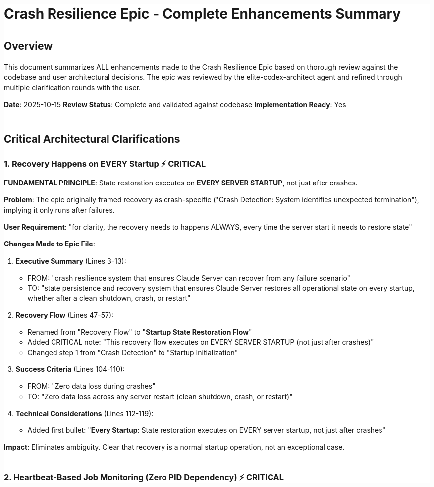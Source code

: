 # Crash Resilience Epic - Complete Enhancements Summary

## Overview

This document summarizes ALL enhancements made to the Crash Resilience Epic based on thorough review against the codebase and user architectural decisions. The epic was reviewed by the elite-codex-architect agent and refined through multiple clarification rounds with the user.

**Date**: 2025-10-15
**Review Status**: Complete and validated against codebase
**Implementation Ready**: Yes

---

## Critical Architectural Clarifications

### 1. Recovery Happens on EVERY Startup ⚡ CRITICAL

**FUNDAMENTAL PRINCIPLE**: State restoration executes on **EVERY SERVER STARTUP**, not just after crashes.

**Problem**: The epic originally framed recovery as crash-specific ("Crash Detection: System identifies unexpected termination"), implying it only runs after failures.

**User Requirement**: "for clarity, the recovery needs to happens ALWAYS, every time the server start it needs to restore state"

**Changes Made to Epic File**:

1. **Executive Summary** (Lines 3-13):
   - FROM: "crash resilience system that ensures Claude Server can recover from any failure scenario"
   - TO: "state persistence and recovery system that ensures Claude Server restores all operational state on every startup, whether after a clean shutdown, crash, or restart"

2. **Recovery Flow** (Lines 47-57):
   - Renamed from "Recovery Flow" to "**Startup State Restoration Flow**"
   - Added CRITICAL note: "This recovery flow executes on EVERY SERVER STARTUP (not just after crashes)"
   - Changed step 1 from "Crash Detection" to "Startup Initialization"

3. **Success Criteria** (Lines 104-110):
   - FROM: "Zero data loss during crashes"
   - TO: "Zero data loss across any server restart (clean shutdown, crash, or restart)"

4. **Technical Considerations** (Lines 112-119):
   - Added first bullet: "**Every Startup**: State restoration executes on EVERY server startup, not just after crashes"

**Impact**: Eliminates ambiguity. Clear that recovery is a normal startup operation, not an exceptional case.

---

### 2. Heartbeat-Based Job Monitoring (Zero PID Dependency) ⚡ CRITICAL
